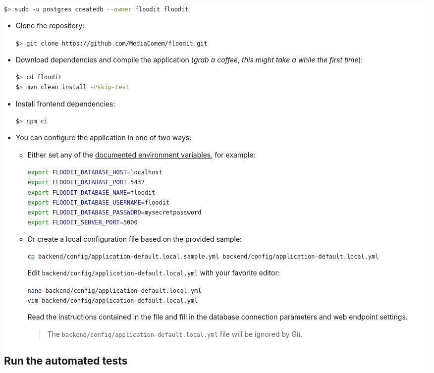   ```bash
  $> sudo -u postgres createdb --owner floodit floodit
  ```

- Clone the repository:

  ```bash
  $> git clone https://github.com/MediaComem/floodit.git
  ```

- Download dependencies and compile the application (_grab a coffee, this might
  take a while the first time_):

  ```bash
  $> cd floodit
  $> mvn clean install -Pskip-test
  ```

- Install frontend dependencies:

  ```bash
  $> npm ci
  ```

- You can configure the application in one of two ways:

  - Either set any of the [documented environment
    variables](#environment-variables), for example:

    ```bash
    export FLOODIT_DATABASE_HOST=localhost
    export FLOODIT_DATABASE_PORT=5432
    export FLOODIT_DATABASE_NAME=floodit
    export FLOODIT_DATABASE_USERNAME=floodit
    export FLOODIT_DATABASE_PASSWORD=mysecretpassword
    export FLOODIT_SERVER_PORT=5000
    ```

  - Or create a local configuration file based on the provided sample:

    ```bash
    cp backend/config/application-default.local.sample.yml backend/config/application-default.local.yml
    ```

    Edit `backend/config/application-default.local.yml` with your favorite editor:

    ```bash
    nano backend/config/application-default.local.yml
    vim backend/config/application-default.local.yml
    ```

    Read the instructions contained in the file and fill in the database
    connection parameters and web endpoint settings.

    > The `backend/config/application-default.local.yml` file will be ignored by
    > Git.

## Run the automated tests
